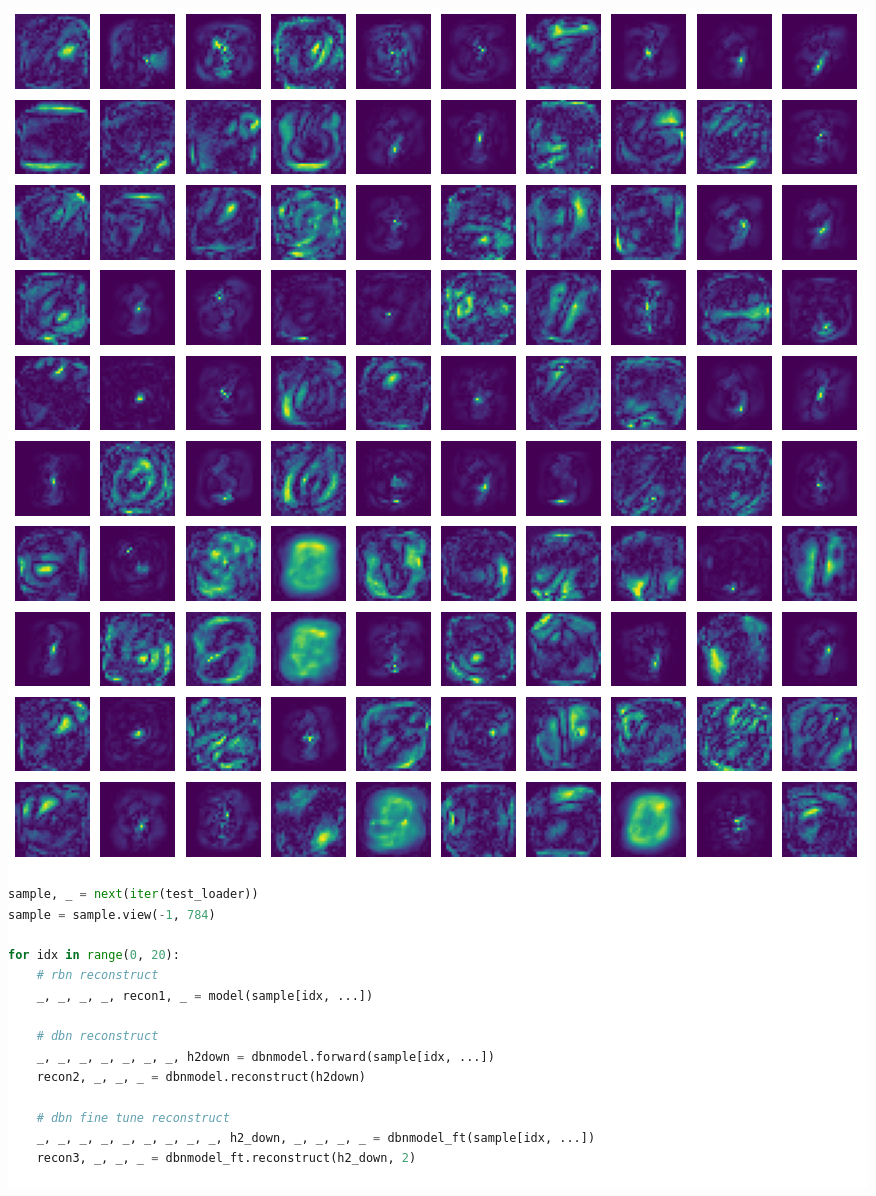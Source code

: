
    
![png](lab3_files/lab3_42_0.png)
    



```python
sample, _ = next(iter(test_loader))
sample = sample.view(-1, 784)

for idx in range(0, 20): 
    # rbn reconstruct
    _, _, _, _, recon1, _ = model(sample[idx, ...])
    
    # dbn reconstruct
    _, _, _, _, _, _, _, h2down = dbnmodel.forward(sample[idx, ...])
    recon2, _, _, _ = dbnmodel.reconstruct(h2down)
    
    # dbn fine tune reconstruct
    _, _, _, _, _, _, _, _, _, h2_down, _, _, _, _ = dbnmodel_ft(sample[idx, ...])
    recon3, _, _, _ = dbnmodel_ft.reconstruct(h2_down, 2)
    
```
